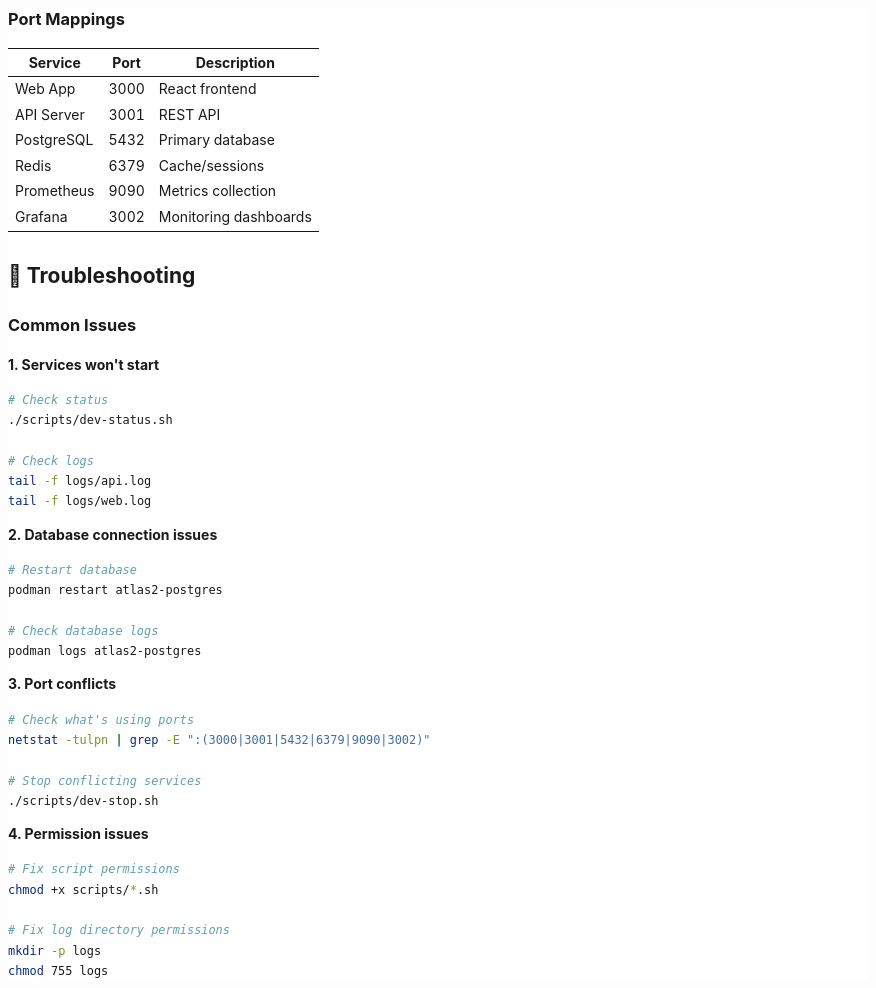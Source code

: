 ### Port Mappings
| Service | Port | Description |
|---------|------|-------------|
| Web App | 3000 | React frontend |
| API Server | 3001 | REST API |
| PostgreSQL | 5432 | Primary database |
| Redis | 6379 | Cache/sessions |
| Prometheus | 9090 | Metrics collection |
| Grafana | 3002 | Monitoring dashboards |

## 🚨 Troubleshooting

### Common Issues

**1. Services won't start**
```bash
# Check status
./scripts/dev-status.sh

# Check logs
tail -f logs/api.log
tail -f logs/web.log
```

**2. Database connection issues**
```bash
# Restart database
podman restart atlas2-postgres

# Check database logs
podman logs atlas2-postgres
```

**3. Port conflicts**
```bash
# Check what's using ports
netstat -tulpn | grep -E ":(3000|3001|5432|6379|9090|3002)"

# Stop conflicting services
./scripts/dev-stop.sh
```

**4. Permission issues**
```bash
# Fix script permissions
chmod +x scripts/*.sh

# Fix log directory permissions
mkdir -p logs
chmod 755 logs
```
